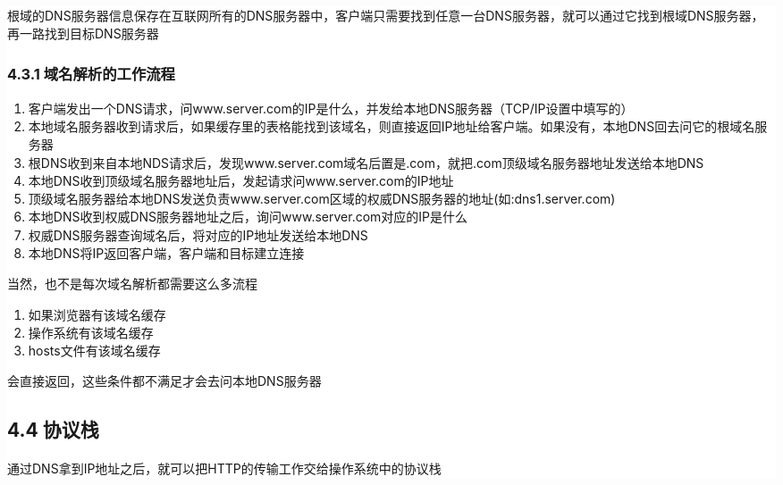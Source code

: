 根域的DNS服务器信息保存在互联网所有的DNS服务器中，客户端只需要找到任意一台DNS服务器，就可以通过它找到根域DNS服务器，再一路找到目标DNS服务器

### 4.3.1 域名解析的工作流程

1. 客户端发出一个DNS请求，问www.server.com的IP是什么，并发给本地DNS服务器（TCP/IP设置中填写的）
2. 本地域名服务器收到请求后，如果缓存里的表格能找到该域名，则直接返回IP地址给客户端。如果没有，本地DNS回去问它的根域名服务器
3. 根DNS收到来自本地NDS请求后，发现www.server.com域名后置是.com，就把.com顶级域名服务器地址发送给本地DNS
4. 本地DNS收到顶级域名服务器地址后，发起请求问www.server.com的IP地址
5. 顶级域名服务器给本地DNS发送负责www.server.com区域的权威DNS服务器的地址(如:dns1.server.com)
6. 本地DNS收到权威DNS服务器地址之后，询问www.server.com对应的IP是什么
7. 权威DNS服务器查询域名后，将对应的IP地址发送给本地DNS
8. 本地DNS将IP返回客户端，客户端和目标建立连接



当然，也不是每次域名解析都需要这么多流程

1. 如果浏览器有该域名缓存
2. 操作系统有该域名缓存
3. hosts文件有该域名缓存

会直接返回，这些条件都不满足才会去问本地DNS服务器

## 4.4 协议栈

通过DNS拿到IP地址之后，就可以把HTTP的传输工作交给操作系统中的协议栈
